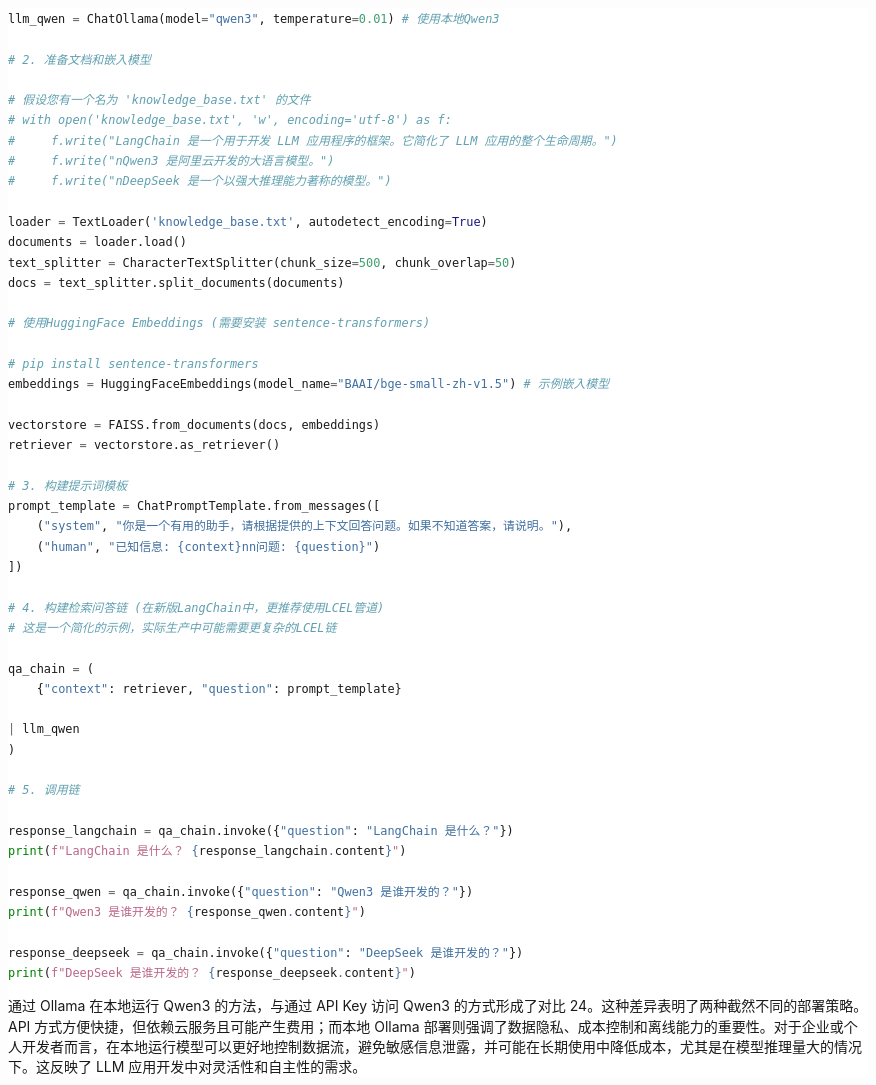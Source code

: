 ```Python
llm_qwen = ChatOllama(model="qwen3", temperature=0.01) # 使用本地Qwen3

# 2. 准备文档和嵌入模型  

# 假设您有一个名为 'knowledge_base.txt' 的文件  
# with open('knowledge_base.txt', 'w', encoding='utf-8') as f:  
#     f.write("LangChain 是一个用于开发 LLM 应用程序的框架。它简化了 LLM 应用的整个生命周期。")  
#     f.write("nQwen3 是阿里云开发的大语言模型。")  
#     f.write("nDeepSeek 是一个以强大推理能力著称的模型。")

loader = TextLoader('knowledge_base.txt', autodetect_encoding=True)  
documents = loader.load()  
text_splitter = CharacterTextSplitter(chunk_size=500, chunk_overlap=50)  
docs = text_splitter.split_documents(documents)

# 使用HuggingFace Embeddings (需要安装 sentence-transformers)  

# pip install sentence-transformers  
embeddings = HuggingFaceEmbeddings(model_name="BAAI/bge-small-zh-v1.5") # 示例嵌入模型

vectorstore = FAISS.from_documents(docs, embeddings)  
retriever = vectorstore.as_retriever()

# 3. 构建提示词模板  
prompt_template = ChatPromptTemplate.from_messages([  
    ("system", "你是一个有用的助手，请根据提供的上下文回答问题。如果不知道答案，请说明。"),  
    ("human", "已知信息: {context}nn问题: {question}")  
])

# 4. 构建检索问答链 (在新版LangChain中，更推荐使用LCEL管道)  
# 这是一个简化的示例，实际生产中可能需要更复杂的LCEL链  

qa_chain = (  
    {"context": retriever, "question": prompt_template}

| llm_qwen  
)

# 5. 调用链  

response_langchain = qa_chain.invoke({"question": "LangChain 是什么？"})  
print(f"LangChain 是什么？ {response_langchain.content}")

response_qwen = qa_chain.invoke({"question": "Qwen3 是谁开发的？"})  
print(f"Qwen3 是谁开发的？ {response_qwen.content}")

response_deepseek = qa_chain.invoke({"question": "DeepSeek 是谁开发的？"})  
print(f"DeepSeek 是谁开发的？ {response_deepseek.content}")
```

通过 Ollama 在本地运行 Qwen3 的方法，与通过 API Key 访问 Qwen3 的方式形成了对比 24。这种差异表明了两种截然不同的部署策略。API 方式方便快捷，但依赖云服务且可能产生费用；而本地 Ollama 部署则强调了数据隐私、成本控制和离线能力的重要性。对于企业或个人开发者而言，在本地运行模型可以更好地控制数据流，避免敏感信息泄露，并可能在长期使用中降低成本，尤其是在模型推理量大的情况下。这反映了 LLM 应用开发中对灵活性和自主性的需求。
